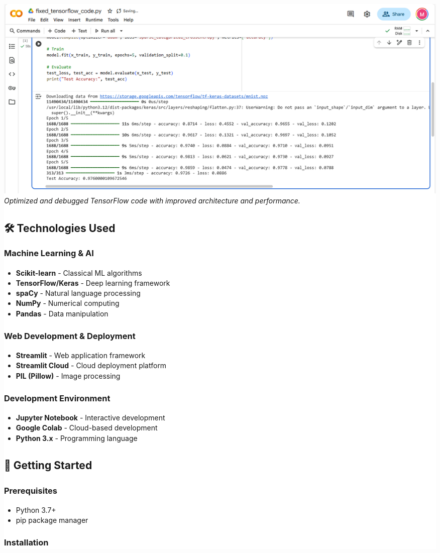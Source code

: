 ![Fixed Code](screenshots/fixed_tensorflow_code.png)
*Optimized and debugged TensorFlow code with improved architecture and performance.*

## 🛠 Technologies Used

### Machine Learning & AI
- **Scikit-learn** - Classical ML algorithms
- **TensorFlow/Keras** - Deep learning framework
- **spaCy** - Natural language processing
- **NumPy** - Numerical computing
- **Pandas** - Data manipulation

### Web Development & Deployment
- **Streamlit** - Web application framework
- **Streamlit Cloud** - Cloud deployment platform
- **PIL (Pillow)** - Image processing

### Development Environment
- **Jupyter Notebook** - Interactive development
- **Google Colab** - Cloud-based development
- **Python 3.x** - Programming language

## 🚀 Getting Started

### Prerequisites
- Python 3.7+
- pip package manager

### Installation
